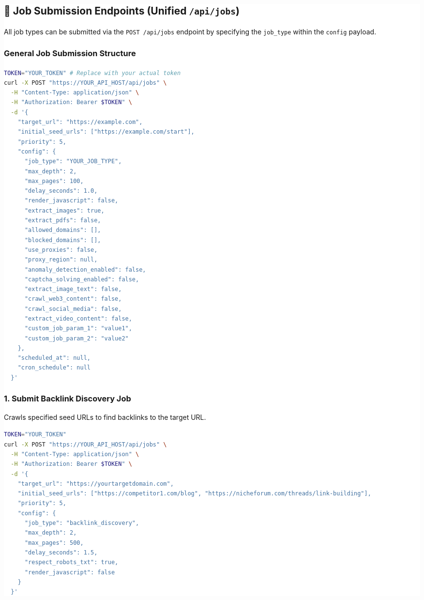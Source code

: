 ## 🚀 Job Submission Endpoints (Unified `/api/jobs`)

All job types can be submitted via the `POST /api/jobs` endpoint by specifying the `job_type` within the `config` payload.

### General Job Submission Structure
```bash
TOKEN="YOUR_TOKEN" # Replace with your actual token
curl -X POST "https://YOUR_API_HOST/api/jobs" \
  -H "Content-Type: application/json" \
  -H "Authorization: Bearer $TOKEN" \
  -d '{
    "target_url": "https://example.com",
    "initial_seed_urls": ["https://example.com/start"],
    "priority": 5,
    "config": {
      "job_type": "YOUR_JOB_TYPE",
      "max_depth": 2,
      "max_pages": 100,
      "delay_seconds": 1.0,
      "render_javascript": false,
      "extract_images": true,
      "extract_pdfs": false,
      "allowed_domains": [],
      "blocked_domains": [],
      "use_proxies": false,
      "proxy_region": null,
      "anomaly_detection_enabled": false,
      "captcha_solving_enabled": false,
      "extract_image_text": false,
      "crawl_web3_content": false,
      "crawl_social_media": false,
      "extract_video_content": false,
      "custom_job_param_1": "value1",
      "custom_job_param_2": "value2"
    },
    "scheduled_at": null,
    "cron_schedule": null
  }'
```

### 1. Submit Backlink Discovery Job
Crawls specified seed URLs to find backlinks to the target URL.
```bash
TOKEN="YOUR_TOKEN"
curl -X POST "https://YOUR_API_HOST/api/jobs" \
  -H "Content-Type: application/json" \
  -H "Authorization: Bearer $TOKEN" \
  -d '{
    "target_url": "https://yourtargetdomain.com",
    "initial_seed_urls": ["https://competitor1.com/blog", "https://nicheforum.com/threads/link-building"],
    "priority": 5,
    "config": {
      "job_type": "backlink_discovery",
      "max_depth": 2,
      "max_pages": 500,
      "delay_seconds": 1.5,
      "respect_robots_txt": true,
      "render_javascript": false
    }
  }'
```
